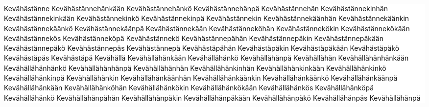 Kevähästänne
Kevähästännehänkään
Kevähästännehänkö
Kevähästännehänpä
Kevähästännehän
Kevähästännekinhän
Kevähästännekinkään
Kevähästännekinkö
Kevähästännekinpä
Kevähästännekin
Kevähästännekäänhän
Kevähästännekäänkin
Kevähästännekäänkö
Kevähästännekäänpä
Kevähästännekään
Kevähästänneköhän
Kevähästännekökin
Kevähästännekökään
Kevähästännekös
Kevähästänneköpä
Kevähästännekö
Kevähästännepähän
Kevähästännepäkin
Kevähästännepäkään
Kevähästännepäkö
Kevähästännepäs
Kevähästännepä
Kevähästäpähän
Kevähästäpäkin
Kevähästäpäkään
Kevähästäpäkö
Kevähästäpäs
Kevähästäpä
Kevähällä
Kevähällähänkään
Kevähällähänkö
Kevähällähänpä
Kevähällähän
Kevähällähänhänkään
Kevähällähänhänkö
Kevähällähänhänpä
Kevähällähänhän
Kevähällähänkinhän
Kevähällähänkinkään
Kevähällähänkinkö
Kevähällähänkinpä
Kevähällähänkin
Kevähällähänkäänhän
Kevähällähänkäänkin
Kevähällähänkäänkö
Kevähällähänkäänpä
Kevähällähänkään
Kevähällähänköhän
Kevähällähänkökin
Kevähällähänkökään
Kevähällähänkös
Kevähällähänköpä
Kevähällähänkö
Kevähällähänpähän
Kevähällähänpäkin
Kevähällähänpäkään
Kevähällähänpäkö
Kevähällähänpäs
Kevähällähänpä